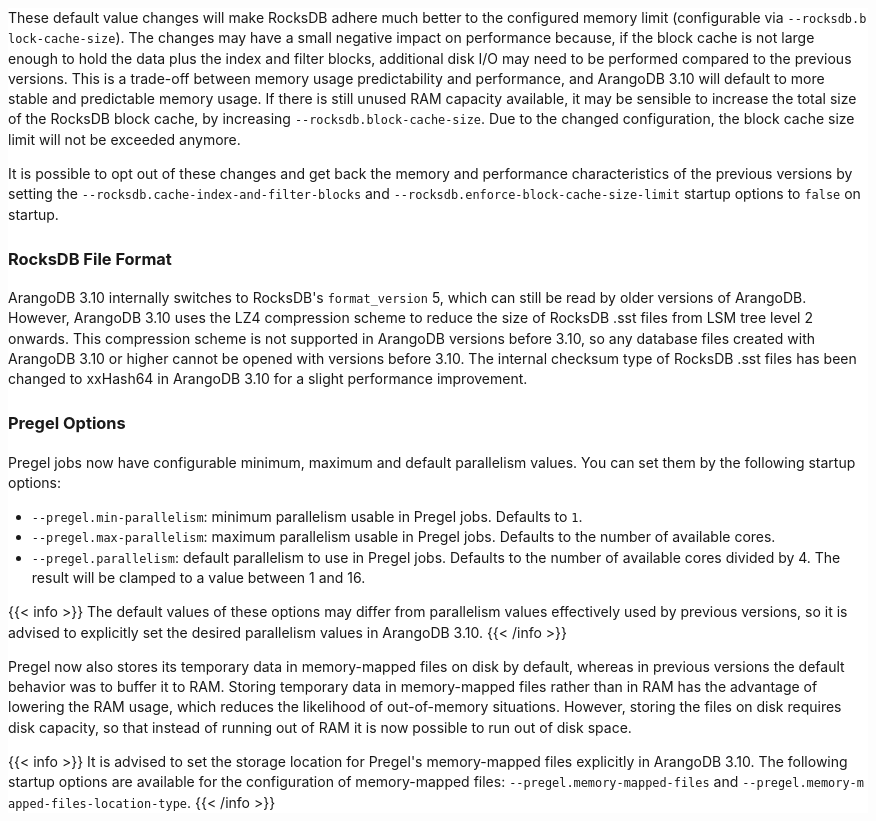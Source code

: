 These default value changes will make RocksDB adhere much better to the configured memory limit
(configurable via `--rocksdb.block-cache-size`). 
The changes may have a small negative impact on performance because, if the block cache is 
not large enough to hold the data plus the index and filter blocks, additional disk I/O may 
need to be performed compared to the previous versions. 
This is a trade-off between memory usage predictability and performance, and ArangoDB 3.10
will default to more stable and predictable memory usage. If there is still unused RAM 
capacity available, it may be sensible to increase the total size of the RocksDB block cache,
by increasing `--rocksdb.block-cache-size`. Due to the changed configuration, the block 
cache size limit will not be exceeded anymore.

It is possible to opt out of these changes and get back the memory and performance characteristics
of the previous versions by setting the `--rocksdb.cache-index-and-filter-blocks` 
and `--rocksdb.enforce-block-cache-size-limit` startup options to `false` on startup.

### RocksDB File Format

ArangoDB 3.10 internally switches to RocksDB's `format_version` 5, which can still be 
read by older versions of ArangoDB. 
However, ArangoDB 3.10 uses the LZ4 compression scheme to reduce the size of RocksDB .sst
files from LSM tree level 2 onwards. This compression scheme is not supported in ArangoDB 
versions before 3.10, so any database files created with ArangoDB 3.10 or higher cannot be
opened with versions before 3.10.
The internal checksum type of RocksDB .sst files has been changed to xxHash64 in ArangoDB
3.10 for a slight performance improvement.

### Pregel Options

Pregel jobs now have configurable minimum, maximum and default parallelism values. You can set them
by the following startup options:

- `--pregel.min-parallelism`: minimum parallelism usable in Pregel jobs. Defaults to `1`.
- `--pregel.max-parallelism`: maximum parallelism usable in Pregel jobs. Defaults to the
  number of available cores.
- `--pregel.parallelism`: default parallelism to use in Pregel jobs. Defaults to the number
  of available cores divided by 4. The result will be clamped to a value between 1 and 16.

{{< info >}}
The default values of these options may differ from parallelism values effectively
used by previous versions, so it is advised to explicitly set the desired parallelism
values in ArangoDB 3.10.
{{< /info >}}

Pregel now also stores its temporary data in memory-mapped files on disk by default, whereas 
in previous versions the default behavior was to buffer it to RAM.
Storing temporary data in memory-mapped files rather than in RAM has the advantage of lowering
the RAM usage, which reduces the likelihood of out-of-memory situations.
However, storing the files on disk requires disk capacity, so that instead of running out
of RAM it is now possible to run out of disk space.

{{< info >}}
It is advised to set the storage location for Pregel's memory-mapped files explicitly
in ArangoDB 3.10. The following startup options are available for the configuration of
memory-mapped files: `--pregel.memory-mapped-files` and `--pregel.memory-mapped-files-location-type`.
{{< /info >}}
